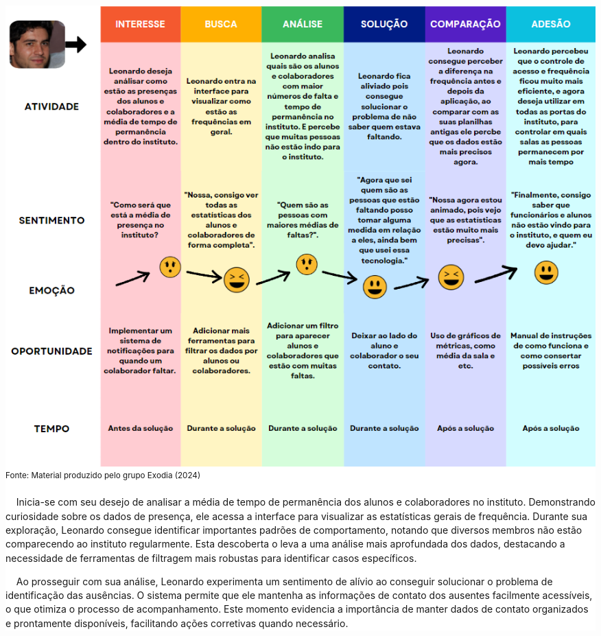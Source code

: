 <img src="..\document\assets\business\jornadaleonardo.png" width="100%">
<sup>Fonte: Material produzido pelo grupo Exodia (2024)</sup>
</div>

&nbsp;&nbsp;&nbsp;&nbsp;Inicia-se com seu desejo de analisar a média de tempo de permanência dos alunos e colaboradores no instituto. Demonstrando curiosidade sobre os dados de presença, ele acessa a interface para visualizar as estatísticas gerais de frequência. Durante sua exploração, Leonardo consegue identificar importantes padrões de comportamento, notando que diversos membros não estão comparecendo ao instituto regularmente. Esta descoberta o leva a uma análise mais aprofundada dos dados, destacando a necessidade de ferramentas de filtragem mais robustas para identificar casos específicos.

&nbsp;&nbsp;&nbsp;&nbsp;Ao prosseguir com sua análise, Leonardo experimenta um sentimento de alívio ao conseguir solucionar o problema de identificação das ausências. O sistema permite que ele mantenha as informações de contato dos ausentes facilmente acessíveis, o que otimiza o processo de acompanhamento. Este momento evidencia a importância de manter dados de contato organizados e prontamente disponíveis, facilitando ações corretivas quando necessário.
